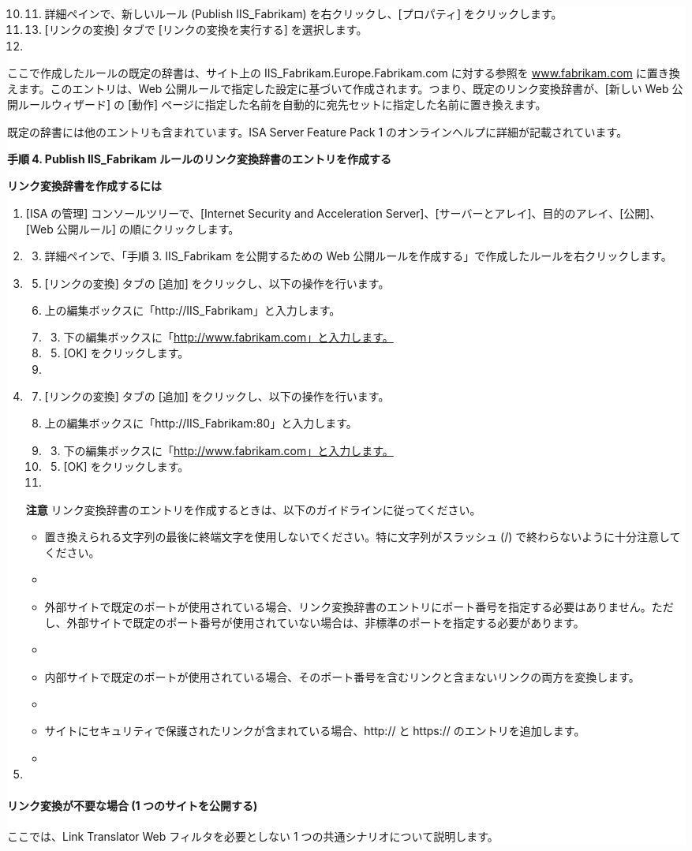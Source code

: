 10. 11. 詳細ペインで、新しいルール (Publish IIS\_Fabrikam) を右クリックし、\[プロパティ\] をクリックします。

12. 13. \[リンクの変換\] タブで \[リンクの変換を実行する\] を選択します。

14. 

ここで作成したルールの既定の辞書は、サイト上の IIS\_Fabrikam.Europe.Fabrikam.com に対する参照を www.fabrikam.com に置き換えます。このエントリは、Web 公開ルールで指定した設定に基づいて作成されます。つまり、既定のリンク変換辞書が、\[新しい Web 公開ルールウィザード\] の \[動作\] ページに指定した名前を自動的に宛先セットに指定した名前に置き換えます。

既定の辞書には他のエントリも含まれています。ISA Server Feature Pack 1 のオンラインヘルプに詳細が記載されています。

**手順 4. Publish IIS\_Fabrikam ルールのリンク変換辞書のエントリを作成する**

**リンク変換辞書を作成するには**

1.  \[ISA の管理\] コンソールツリーで、\[Internet Security and Acceleration Server\]、\[サーバーとアレイ\]、目的のアレイ、\[公開\]、\[Web 公開ルール\] の順にクリックします。

2.  3.  詳細ペインで、「手順 3. IIS\_Fabrikam を公開するための Web 公開ルールを作成する」で作成したルールを右クリックします。

4.  5.  \[リンクの変換\] タブの \[追加\] をクリックし、以下の操作を行います。

    1.  上の編集ボックスに「http://IIS\_Fabrikam」と入力します。

    2.  3.  下の編集ボックスに「http://www.fabrikam.com」と入力します。

    4.  5.  \[OK\] をクリックします。

    6.  

6.  7.  \[リンクの変換\] タブの \[追加\] をクリックし、以下の操作を行います。

    1.  上の編集ボックスに「http://IIS\_Fabrikam:80」と入力します。

    2.  3.  下の編集ボックスに「http://www.fabrikam.com」と入力します。

    4.  5.  \[OK\] をクリックします。

    6.  

    **注意** リンク変換辞書のエントリを作成するときは、以下のガイドラインに従ってください。

    -   置き換えられる文字列の最後に終端文字を使用しないでください。特に文字列がスラッシュ (/) で終わらないように十分注意してください。

    -   
    -   外部サイトで既定のポートが使用されている場合、リンク変換辞書のエントリにポート番号を指定する必要はありません。ただし、外部サイトで既定のポート番号が使用されていない場合は、非標準のポートを指定する必要があります。

    -   
    -   内部サイトで既定のポートが使用されている場合、そのポート番号を含むリンクと含まないリンクの両方を変換します。

    -   
    -   サイトにセキュリティで保護されたリンクが含まれている場合、http:// と https:// のエントリを追加します。

    -   

8.  

#### リンク変換が不要な場合 (1 つのサイトを公開する)

ここでは、Link Translator Web フィルタを必要としない 1 つの共通シナリオについて説明します。
